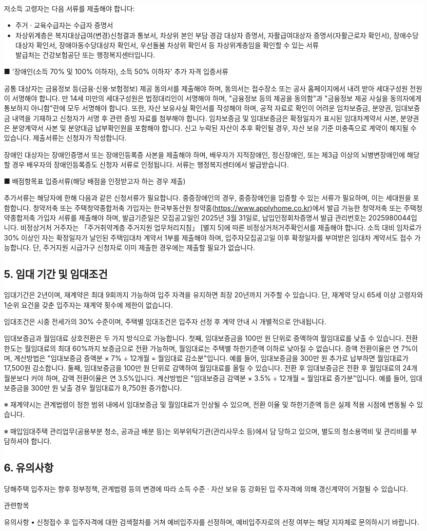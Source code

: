 저소득 고령자는 다음 서류를 제출해야 합니다:  
- 주거 · 교육수급자는 수급자 증명서  
- 차상위계층은 복지대상급여(변경)신청결과 통보서, 차상위 본인 부담 경감 대상자 증명서, 자활급여대상자 증명서(자활근로자 확인서), 장애수당대상자 확인서, 장애아동수당대상자 확인서, 우선돌봄 차상위 확인서 등 차상위계층임을 확인할 수 있는 서류  
발급처는 건강보험공단 또는 행정복지센터입니다.

■ '장애인(소득 70% 및 100% 이하자), 소득 50% 이하자' 추가 자격 입증서류

공통 대상자는 금융정보 등(금융·신용·보험정보) 제공 동의서를 제출해야 하며, 동의서는 접수장소 또는 공사 홈페이지에서 내려 받아 세대구성원 전원이 서명해야 합니다. 만 14세 미만의 세대구성원은 법정대리인이 서명해야 하며, "금융정보 등의 제공을 동의함"과 "금융정보 제공 사실을 동의자에게 통보하지 아니함"란에 모두 서명해야 합니다. 또한, 자산 보유사실 확인서를 작성해야 하며, 공적 자료로 확인이 어려운 임차보증금, 분양권, 임대보증금 내역을 기재하고 신청자가 서명 후 관련 증빙 자료를 첨부해야 합니다. 임차보증금 및 임대보증금은 확정일자가 표시된 임대차계약서 사본, 분양권은 분양계약서 사본 및 분양대금 납부확인원을 포함해야 합니다. 신고 누락된 자산이 추후 확인될 경우, 자산 보유 기준 미충족으로 계약이 해지될 수 있습니다. 제출서류는 신청자가 작성합니다.

장애인 대상자는 장애인증명서 또는 장애인등록증 사본을 제출해야 하며, 배우자가 지적장애인, 정신장애인, 또는 제3급 이상의 뇌병변장애인에 해당할 경우 배우자의 장애인등록증도 신청자 서류로 인정됩니다. 서류는 행정복지센터에서 발급받습니다.


■ 배점항목표 입증서류(해당 배점을 인정받고자 하는 경우 제출)

추가서류는 해당자에 한해 다음과 같은 신청서류가 필요합니다. 중증장애인의 경우, 중증장애인을 입증할 수 있는 서류가 필요하며, 이는 세대원을 포함합니다. 청약저축 또는 주택청약종합저축 가입자는 한국부동산원 청약홈(https://www.applyhome.co.kr)에서 발급 가능한 청약저축 또는 주택청약종합저축 가입자 서류를 제출해야 하며, 발급기준일은 모집공고일인 2025년 3월 31일로, 납입인정회차증명서 발급 관리번호는 2025980044입니다. 비정상거처 거주자는 「주거취약계층 주거지원 업무처리지침」 [별지 5]에 따른 비정상거처거주확인서를 제출해야 합니다. 소득 대비 임차료가 30% 이상인 자는 확정일자가 날인된 주택임대차 계약서 1부를 제출해야 하며, 입주자모집공고일 이후 확정일자를 부여받은 임대차 계약서도 접수 가능합니다. 단, 주거지원 시급가구 신청자로 이미 제출한 경우에는 제출할 필요가 없습니다.

## 5. 임대 기간 및 임대조건

임대기간은 2년이며, 재계약은 최대 9회까지 가능하여 입주 자격을 유지하면 최장 20년까지 거주할 수 있습니다. 단, 재계약 당시 65세 이상 고령자와 1순위 요건을 갖춘 입주자는 재계약 횟수에 제한이 없습니다.

임대조건은 시중 전세가의 30% 수준이며, 주택별 임대조건은 입주자 선정 후 계약 안내 시 개별적으로 안내됩니다.

임대보증금과 월임대료 상호전환은 두 가지 방식으로 가능합니다. 첫째, 임대보증금을 100만 원 단위로 증액하여 월임대료를 낮출 수 있습니다. 전환한도는 월임대료의 최대 60%까지 보증금으로 전환 가능하며, 월임대료는 주택별 하한기준액 이하로 낮아질 수 없습니다. 증액 전환이율은 연 7%이며, 계산방법은 "임대보증금 증액분 × 7% ÷ 12개월 = 월임대료 감소분"입니다. 예를 들어, 임대보증금을 300만 원 추가로 납부하면 월임대료가 17,500원 감소합니다. 둘째, 임대보증금을 100만 원 단위로 감액하여 월임대료를 올릴 수 있습니다. 전환 후 임대보증금은 전환 후 월임대료의 24개월분보다 커야 하며, 감액 전환이율은 연 3.5%입니다. 계산방법은 "임대보증금 감액분 × 3.5% ÷ 12개월 = 월임대료 증가분"입니다. 예를 들어, 임대보증금을 300만 원 낮출 경우 월임대료가 8,750원 증가합니다.


※ 재계약시는 관계법령이 정한 범위 내에서 임대보증금 및 월임대료가 인상될 수 있으며, 전환
이율 및 하한기준액 등은 실제 적용 시점에 변동될 수 있습니다.

※ 매입임대주택 관리업무(공용부분 청소, 공과금 배분 등)는 외부위탁기관(관리사무소 등)에서 담
당하고 있으며, 별도의 청소용역비 및 관리비를 부담하셔야 합니다.

## 6. 유의사항

당해주택 입주자는 향후 정부정책, 관계법령 등의 변경에 따라 소득 수준 · 자산 보유 등 강화된 입
주자격에 의해 갱신계약이 거절될 수 있습니다.

관련항목

유의사항
• 신청접수 후 입주자격에 대한 검색절차를 거쳐 예비입주자를 선정하며, 예비입주자로의 선정 여부는
해당 지자체로 문의하시기 바랍니다.

